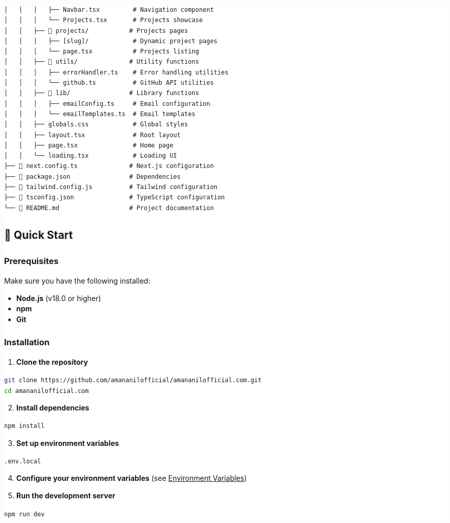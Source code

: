 ```
│   │   │   ├── Navbar.tsx         # Navigation component
│   │   │   └── Projects.tsx       # Projects showcase
│   │   ├── 📁 projects/           # Projects pages
│   │   │   ├── [slug]/            # Dynamic project pages
│   │   │   └── page.tsx           # Projects listing
│   │   ├── 📁 utils/              # Utility functions
│   │   │   ├── errorHandler.ts    # Error handling utilities
│   │   │   └── github.ts          # GitHub API utilities
│   │   ├── 📁 lib/                # Library functions
│   │   │   ├── emailConfig.ts     # Email configuration
│   │   │   └── emailTemplates.ts  # Email templates
│   │   ├── globals.css            # Global styles
│   │   ├── layout.tsx             # Root layout
│   │   ├── page.tsx               # Home page
│   │   └── loading.tsx            # Loading UI
├── 📄 next.config.ts              # Next.js configuration
├── 📄 package.json                # Dependencies
├── 📄 tailwind.config.js          # Tailwind configuration
├── 📄 tsconfig.json               # TypeScript configuration
└── 📄 README.md                   # Project documentation
```

## 🚀 Quick Start

### Prerequisites
Make sure you have the following installed:
- **Node.js** (v18.0 or higher)
- **npm**
- **Git**

### Installation

1. **Clone the repository**
```bash
git clone https://github.com/amananilofficial/amananilofficial.com.git
cd amananilofficial.com
```

2. **Install dependencies**
```bash
npm install
```

3. **Set up environment variables**
```bash
.env.local
```

4. **Configure your environment variables** (see [Environment Variables](#-environment-variables))

5. **Run the development server**
```bash
npm run dev
```
